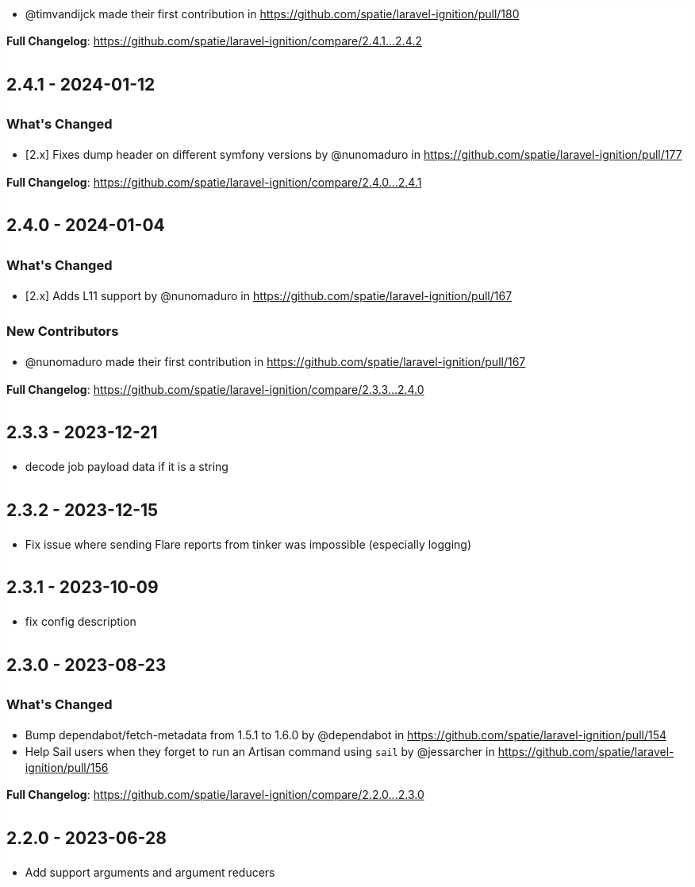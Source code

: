 * @timvandijck made their first contribution in https://github.com/spatie/laravel-ignition/pull/180

**Full Changelog**: https://github.com/spatie/laravel-ignition/compare/2.4.1...2.4.2

## 2.4.1 - 2024-01-12

### What's Changed

* [2.x] Fixes dump header on different symfony versions by @nunomaduro in https://github.com/spatie/laravel-ignition/pull/177

**Full Changelog**: https://github.com/spatie/laravel-ignition/compare/2.4.0...2.4.1

## 2.4.0 - 2024-01-04

### What's Changed

* [2.x] Adds L11 support by @nunomaduro in https://github.com/spatie/laravel-ignition/pull/167

### New Contributors

* @nunomaduro made their first contribution in https://github.com/spatie/laravel-ignition/pull/167

**Full Changelog**: https://github.com/spatie/laravel-ignition/compare/2.3.3...2.4.0

## 2.3.3 - 2023-12-21

- decode job payload data if it is a string

## 2.3.2 - 2023-12-15

- Fix issue where sending Flare reports from tinker was impossible (especially logging)

## 2.3.1 - 2023-10-09

- fix config description

## 2.3.0 - 2023-08-23

### What's Changed

- Bump dependabot/fetch-metadata from 1.5.1 to 1.6.0 by @dependabot in https://github.com/spatie/laravel-ignition/pull/154
- Help Sail users when they forget to run an Artisan command using `sail` by @jessarcher in https://github.com/spatie/laravel-ignition/pull/156

**Full Changelog**: https://github.com/spatie/laravel-ignition/compare/2.2.0...2.3.0

## 2.2.0 - 2023-06-28

- Add support arguments and argument reducers

